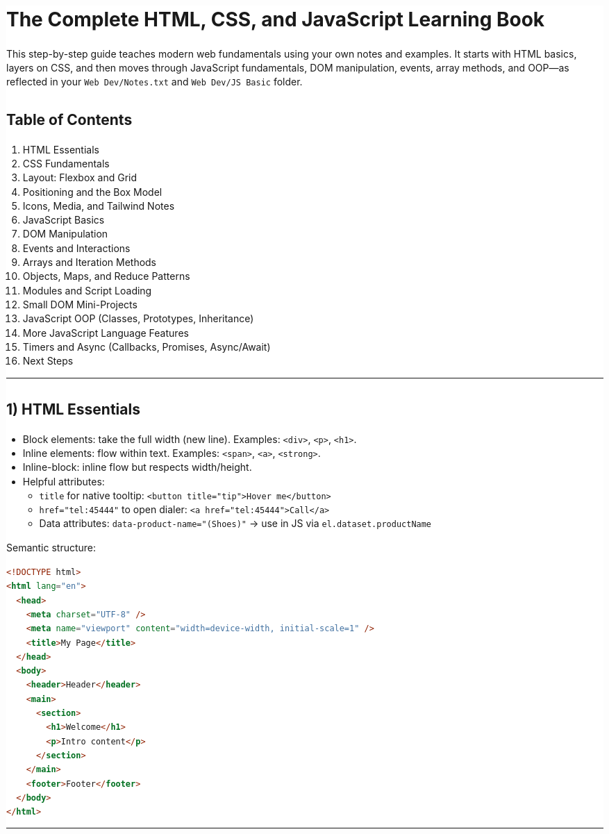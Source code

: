 # The Complete HTML, CSS, and JavaScript Learning Book

This step-by-step guide teaches modern web fundamentals using your own notes and examples. It starts with HTML basics, layers on CSS, and then moves through JavaScript fundamentals, DOM manipulation, events, array methods, and OOP—as reflected in your `Web Dev/Notes.txt` and `Web Dev/JS Basic` folder.

## Table of Contents

1. HTML Essentials
2. CSS Fundamentals
3. Layout: Flexbox and Grid
4. Positioning and the Box Model
5. Icons, Media, and Tailwind Notes
6. JavaScript Basics
7. DOM Manipulation
8. Events and Interactions
9. Arrays and Iteration Methods
10. Objects, Maps, and Reduce Patterns
11. Modules and Script Loading
12. Small DOM Mini-Projects
13. JavaScript OOP (Classes, Prototypes, Inheritance)
14. More JavaScript Language Features
15. Timers and Async (Callbacks, Promises, Async/Await)
16. Next Steps

---

## 1) HTML Essentials

- Block elements: take the full width (new line). Examples: `<div>`, `<p>`, `<h1>`.
- Inline elements: flow within text. Examples: `<span>`, `<a>`, `<strong>`.
- Inline-block: inline flow but respects width/height.
- Helpful attributes:
  - `title` for native tooltip: `<button title="tip">Hover me</button>`
  - `href="tel:45444"` to open dialer: `<a href="tel:45444">Call</a>`
  - Data attributes: `data-product-name="(Shoes)"` → use in JS via `el.dataset.productName`

Semantic structure:

```html
<!DOCTYPE html>
<html lang="en">
  <head>
    <meta charset="UTF-8" />
    <meta name="viewport" content="width=device-width, initial-scale=1" />
    <title>My Page</title>
  </head>
  <body>
    <header>Header</header>
    <main>
      <section>
        <h1>Welcome</h1>
        <p>Intro content</p>
      </section>
    </main>
    <footer>Footer</footer>
  </body>
</html>
```

---